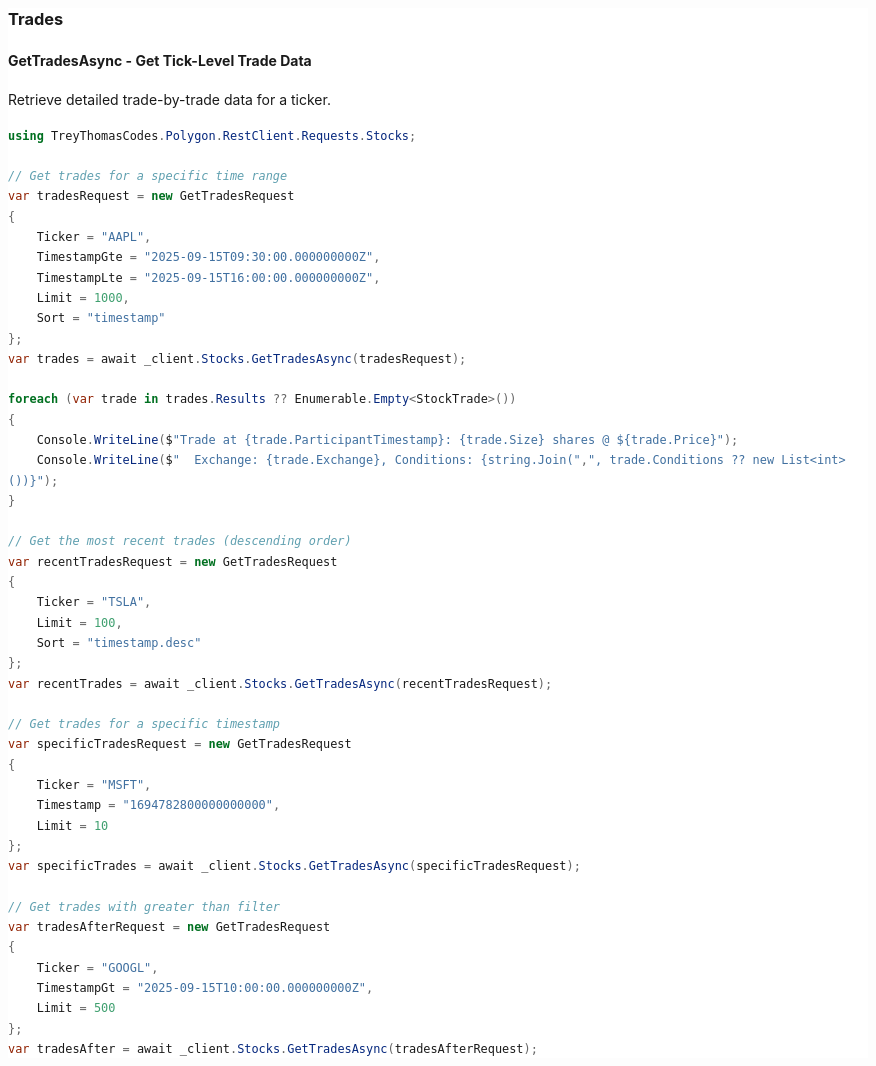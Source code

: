 ### Trades

#### GetTradesAsync - Get Tick-Level Trade Data

Retrieve detailed trade-by-trade data for a ticker.

```csharp
using TreyThomasCodes.Polygon.RestClient.Requests.Stocks;

// Get trades for a specific time range
var tradesRequest = new GetTradesRequest
{
    Ticker = "AAPL",
    TimestampGte = "2025-09-15T09:30:00.000000000Z",
    TimestampLte = "2025-09-15T16:00:00.000000000Z",
    Limit = 1000,
    Sort = "timestamp"
};
var trades = await _client.Stocks.GetTradesAsync(tradesRequest);

foreach (var trade in trades.Results ?? Enumerable.Empty<StockTrade>())
{
    Console.WriteLine($"Trade at {trade.ParticipantTimestamp}: {trade.Size} shares @ ${trade.Price}");
    Console.WriteLine($"  Exchange: {trade.Exchange}, Conditions: {string.Join(",", trade.Conditions ?? new List<int>())}");
}

// Get the most recent trades (descending order)
var recentTradesRequest = new GetTradesRequest
{
    Ticker = "TSLA",
    Limit = 100,
    Sort = "timestamp.desc"
};
var recentTrades = await _client.Stocks.GetTradesAsync(recentTradesRequest);

// Get trades for a specific timestamp
var specificTradesRequest = new GetTradesRequest
{
    Ticker = "MSFT",
    Timestamp = "1694782800000000000",
    Limit = 10
};
var specificTrades = await _client.Stocks.GetTradesAsync(specificTradesRequest);

// Get trades with greater than filter
var tradesAfterRequest = new GetTradesRequest
{
    Ticker = "GOOGL",
    TimestampGt = "2025-09-15T10:00:00.000000000Z",
    Limit = 500
};
var tradesAfter = await _client.Stocks.GetTradesAsync(tradesAfterRequest);
```
